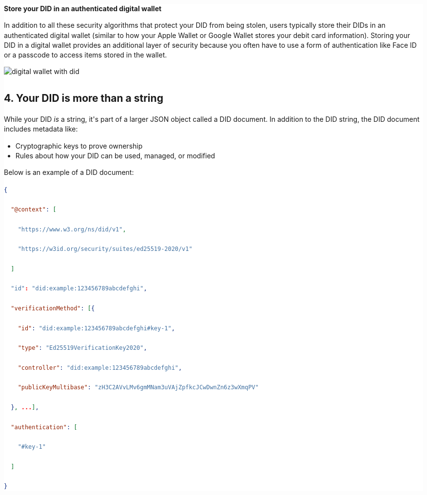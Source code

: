 **Store your DID in an authenticated digital wallet**

In addition to all these security algorithms that protect your DID from being stolen, users typically store their DIDs in an authenticated digital wallet (similar to how your Apple Wallet or Google Wallet stores your debit card information). Storing your DID in a digital wallet provides an additional layer of security because you often have to use a form of authentication like Face ID or a passcode to access items stored in the wallet. 

![digital wallet with did](https://dev-to-uploads.s3.amazonaws.com/uploads/articles/noh03yerdgasf4yhcmpm.png)

## 4. Your DID is more than a string

While your DID _is_ a string, it's part of a larger JSON object called a DID document. In addition to the DID string, the DID document includes metadata like:

* Cryptographic keys to prove ownership 
* Rules about how your DID can be used, managed, or modified 

Below is an example of a DID document:
```json
{

  "@context": [

    "https://www.w3.org/ns/did/v1",

    "https://w3id.org/security/suites/ed25519-2020/v1"

  ]

  "id": "did:example:123456789abcdefghi",

  "verificationMethod": [{

    "id": "did:example:123456789abcdefghi#key-1",

    "type": "Ed25519VerificationKey2020", 

    "controller": "did:example:123456789abcdefghi",

    "publicKeyMultibase": "zH3C2AVvLMv6gmMNam3uVAjZpfkcJCwDwnZn6z3wXmqPV"

  }, ...],

  "authentication": [

    "#key-1"

  ]

}
```
